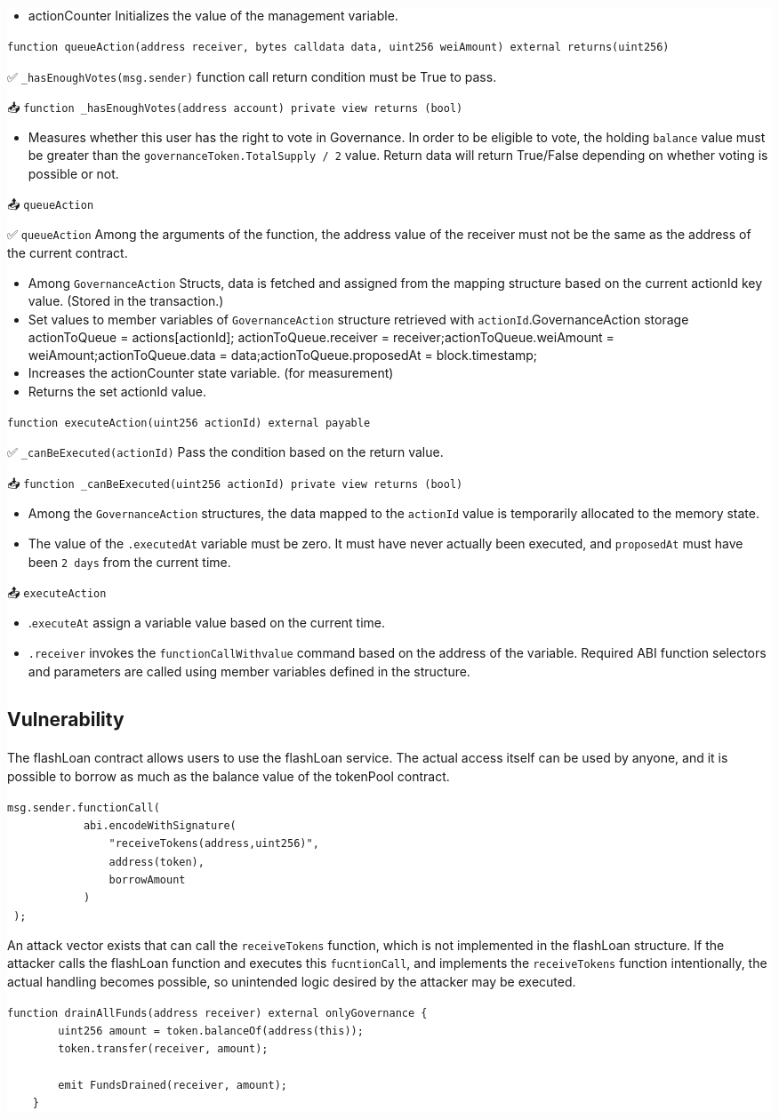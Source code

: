 - actionCounter Initializes the value of the management variable.

`function queueAction(address receiver, bytes calldata data, uint256 weiAmount) external returns(uint256)`

✅ `_hasEnoughVotes(msg.sender)` function call return condition must be True to pass.

📥 `function _hasEnoughVotes(address account) private view returns (bool)`

- Measures whether this user has the right to vote in Governance. In order to be eligible to vote, the holding `balance` value must be greater than the `governanceToken.TotalSupply / 2` value. Return data will return True/False depending on whether voting is possible or not.

📤 `queueAction`

✅ `queueAction` Among the arguments of the function, the address value of the receiver 
must not be the same as the address of the current contract.

- Among `GovernanceAction` Structs, data is fetched and assigned from the mapping structure based on the current actionId key value. (Stored in the transaction.)
- Set values to member variables of `GovernanceAction` structure retrieved with `actionId`.GovernanceAction storage actionToQueue = actions[actionId]; actionToQueue.receiver = receiver;actionToQueue.weiAmount = weiAmount;actionToQueue.data = data;actionToQueue.proposedAt = block.timestamp;
- Increases the actionCounter state variable. (for measurement)
- Returns the set actionId value.

`function executeAction(uint256 actionId) external payable`

✅ `_canBeExecuted(actionId)` Pass the condition based on the return value.

📥 `function _canBeExecuted(uint256 actionId) private view returns (bool)`

- Among the `GovernanceAction` structures, the data mapped to the `actionId` value is temporarily allocated to the memory state.

- The value of the `.executedAt` variable must be zero. It must have never actually been executed, and `proposedAt` must have been `2 days` from the current time.

📤 `executeAction`

- .`executeAt` assign a variable value based on the current time.

- `.receiver` invokes the `functionCallWithvalue` command based on the address of the 
variable. Required ABI function selectors and parameters are called using member variables defined in the structure.

## Vulnerability
The flashLoan contract allows users to use the flashLoan service. The actual access itself can be used by anyone, and it is possible to borrow as much as the balance value of the tokenPool contract.
``` solidity
msg.sender.functionCall(
            abi.encodeWithSignature(
                "receiveTokens(address,uint256)",
                address(token),
                borrowAmount
            )
 );
```
An attack vector exists that can call the `receiveTokens` function, which is not implemented in the flashLoan structure. If the attacker calls the flashLoan function and executes this `fucntionCall`, and implements the `receiveTokens` function intentionally, the actual handling becomes possible, so unintended logic desired by the attacker may be executed.
``` solidity
function drainAllFunds(address receiver) external onlyGovernance {
        uint256 amount = token.balanceOf(address(this));
        token.transfer(receiver, amount);
        
        emit FundsDrained(receiver, amount);
    }
```